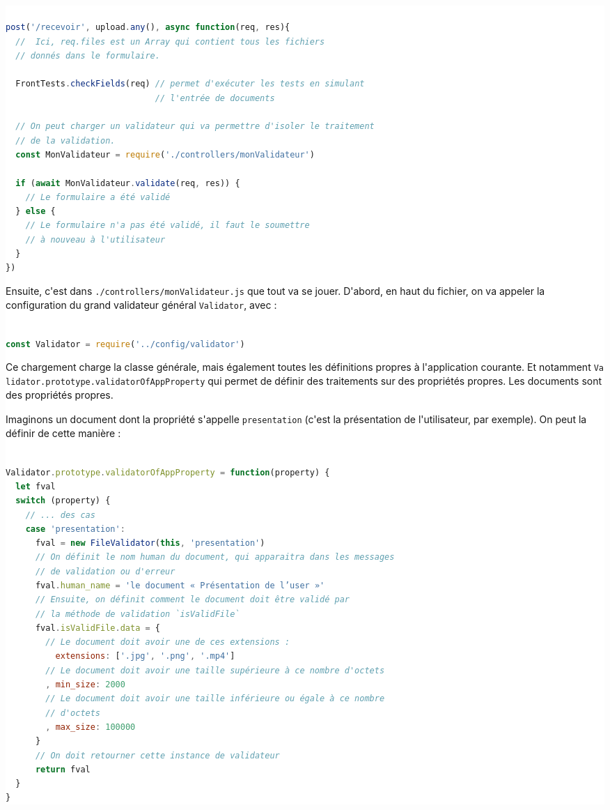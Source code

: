 ```javascript

post('/recevoir', upload.any(), async function(req, res){
  //  Ici, req.files est un Array qui contient tous les fichiers
  // donnés dans le formulaire.

  FrontTests.checkFields(req) // permet d'exécuter les tests en simulant
                              // l'entrée de documents

  // On peut charger un validateur qui va permettre d'isoler le traitement
  // de la validation.
  const MonValidateur = require('./controllers/monValidateur')

  if (await MonValidateur.validate(req, res)) {
    // Le formulaire a été validé
  } else {
    // Le formulaire n'a pas été validé, il faut le soumettre
    // à nouveau à l'utilisateur
  }
})

```

Ensuite, c'est dans `./controllers/monValidateur.js` que tout va se jouer. D'abord, en haut du fichier, on va appeler la configuration du grand validateur général `Validator`, avec :

```javascript

const Validator = require('../config/validator')

```

Ce chargement charge la classe générale, mais également toutes les définitions propres à l'application courante. Et notamment `Validator.prototype.validatorOfAppProperty` qui permet de définir des traitements sur des propriétés propres. Les documents sont des propriétés propres.

Imaginons un document dont la propriété s'appelle `presentation` (c'est la présentation de l'utilisateur, par exemple). On peut la définir de cette manière :

```javascript

Validator.prototype.validatorOfAppProperty = function(property) {
  let fval
  switch (property) {
    // ... des cas
    case 'presentation':
      fval = new FileValidator(this, 'presentation')
      // On définit le nom human du document, qui apparaitra dans les messages
      // de validation ou d'erreur
      fval.human_name = 'le document « Présentation de l’user »'
      // Ensuite, on définit comment le document doit être validé par
      // la méthode de validation `isValidFile`
      fval.isValidFile.data = {
        // Le document doit avoir une de ces extensions :
          extensions: ['.jpg', '.png', '.mp4']
        // Le document doit avoir une taille supérieure à ce nombre d'octets
        , min_size: 2000
        // Le document doit avoir une taille inférieure ou égale à ce nombre
        // d'octets
        , max_size: 100000
      }
      // On doit retourner cette instance de validateur
      return fval
  }
}

```